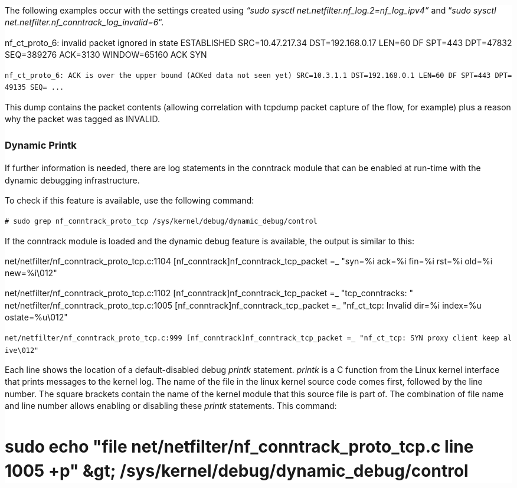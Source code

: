 The following examples occur with the settings created using _“sudo sysctl net.netfilter.nf_log.2=nf_log_ipv4”_ and “_sudo sysctl net.netfilter.nf_conntrack_log_invalid=6_“.
```

```

nf_ct_proto_6: invalid packet ignored in state ESTABLISHED SRC=10.47.217.34 DST=192.168.0.17 LEN=60 DF SPT=443 DPT=47832 SEQ=389276 ACK=3130 WINDOW=65160 ACK SYN

```
nf_ct_proto_6: ACK is over the upper bound (ACKed data not seen yet) SRC=10.3.1.1 DST=192.168.0.1 LEN=60 DF SPT=443 DPT=49135 SEQ= ...
```

This dump contains the packet contents (allowing correlation with tcpdump packet capture of the flow, for example) plus a reason why the packet was tagged as INVALID.

### Dynamic Printk

If further information is needed, there are log statements in the conntrack module that can be enabled at run-time with the dynamic debugging infrastructure.

To check if this feature is available, use the following command:

```
# sudo grep nf_conntrack_proto_tcp /sys/kernel/debug/dynamic_debug/control
```

If the conntrack module is loaded and the dynamic debug feature is available, the output is similar to this:
```

```

net/netfilter/nf_conntrack_proto_tcp.c:1104 [nf_conntrack]nf_conntrack_tcp_packet =_ "syn=%i ack=%i fin=%i rst=%i old=%i new=%i\012"
```

```

net/netfilter/nf_conntrack_proto_tcp.c:1102 [nf_conntrack]nf_conntrack_tcp_packet =_ "tcp_conntracks: " net/netfilter/nf_conntrack_proto_tcp.c:1005 [nf_conntrack]nf_conntrack_tcp_packet =_ "nf_ct_tcp: Invalid dir=%i index=%u ostate=%u\012"

```
net/netfilter/nf_conntrack_proto_tcp.c:999 [nf_conntrack]nf_conntrack_tcp_packet =_ "nf_ct_tcp: SYN proxy client keep alive\012"
```

Each line shows the location of a default-disabled debug _printk_ statement. _printk_ is a C function from the Linux kernel interface that prints messages to the kernel log. The name of the file in the linux kernel source code comes first, followed by the line number. The square brackets contain the name of the kernel module that this source file is part of. The combination of file name and line number allows enabling or disabling these _printk_ statements. This command:
```

```

# sudo echo "file net/netfilter/nf_conntrack_proto_tcp.c line 1005 +p" &amp;gt; /sys/kernel/debug/dynamic_debug/control
```

```


[#]: subject: (Network address translation part 4 – Conntrack troubleshooting)
[#]: via: (https://fedoramagazine.org/network-address-translation-part-4-conntrack-troubleshooting/)
[#]: author: (Florian Westphal https://fedoramagazine.org/author/strlen/)
[#]: collector: (lujun9972)
[#]: translator: ( )
[#]: reviewer: ( )
[#]: publisher: ( )
[#]: url: ( )
[a]: https://fedoramagazine.org/author/strlen/
[b]: https://github.com/lujun9972
[1]: https://fedoramagazine.org/wp-content/uploads/2021/05/network-address-translation-part-4-816x345.jpg
[2]: https://fedoramagazine.org/network-address-translation-part-1-packet-tracing/
[3]: https://fedoramagazine.org/network-address-translation-part-2-the-conntrack-tool/
[4]: https://fedoramagazine.org/conntrack-event-framework/
[5]: https://git.kernel.org/pub/scm/linux/kernel/git/torvalds/linux.git/tree/net/netfilter/nf_conntrack_proto_tcp.c?id=e2ef5203c817a60bfb591343ffd851b6537370ff#n1005
[6]: https://git.kernel.org/pub/scm/linux/kernel/git/torvalds/linux.git/tree/Documentation/admin-guide/dynamic-debug-howto.rst?id=e85d92b3bc3b7062f18b24092a65ec427afa8148
